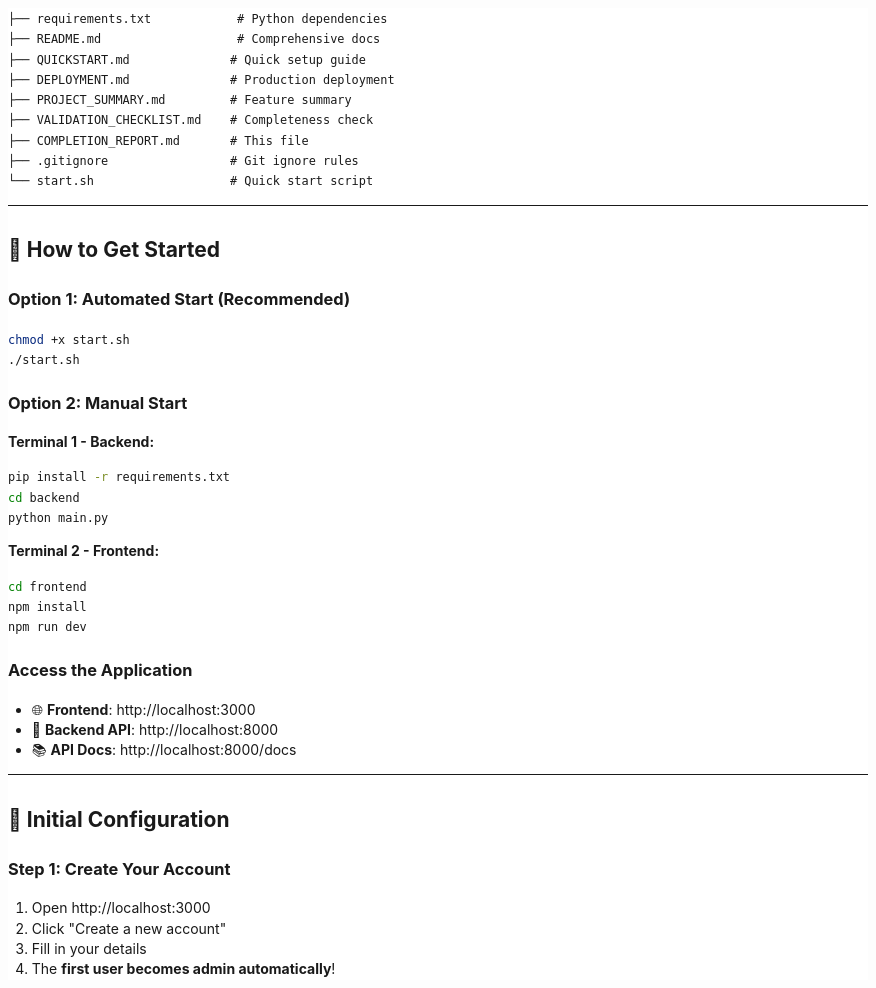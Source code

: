 ```
├── requirements.txt            # Python dependencies
├── README.md                   # Comprehensive docs
├── QUICKSTART.md              # Quick setup guide
├── DEPLOYMENT.md              # Production deployment
├── PROJECT_SUMMARY.md         # Feature summary
├── VALIDATION_CHECKLIST.md    # Completeness check
├── COMPLETION_REPORT.md       # This file
├── .gitignore                 # Git ignore rules
└── start.sh                   # Quick start script
```

---

## 🚀 How to Get Started

### Option 1: Automated Start (Recommended)
```bash
chmod +x start.sh
./start.sh
```

### Option 2: Manual Start

**Terminal 1 - Backend:**
```bash
pip install -r requirements.txt
cd backend
python main.py
```

**Terminal 2 - Frontend:**
```bash
cd frontend
npm install
npm run dev
```

### Access the Application
- 🌐 **Frontend**: http://localhost:3000
- 🔧 **Backend API**: http://localhost:8000
- 📚 **API Docs**: http://localhost:8000/docs

---

## 🔧 Initial Configuration

### Step 1: Create Your Account
1. Open http://localhost:3000
2. Click "Create a new account"
3. Fill in your details
4. The **first user becomes admin automatically**!
